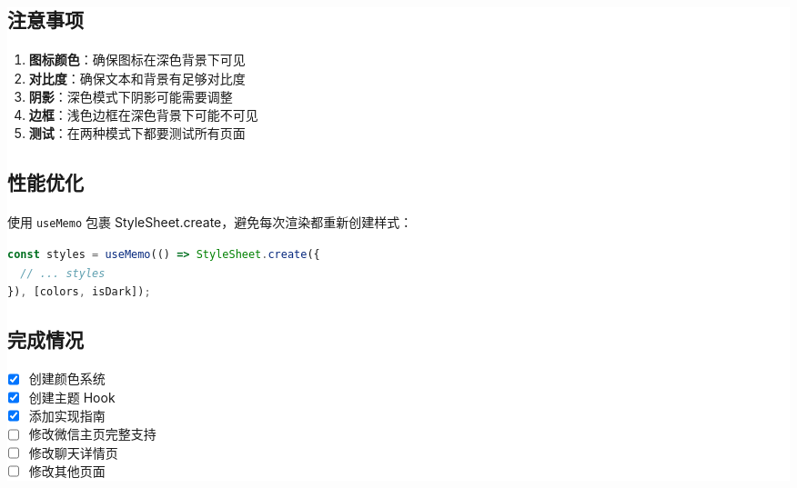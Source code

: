 ## 注意事项

1. **图标颜色**：确保图标在深色背景下可见
2. **对比度**：确保文本和背景有足够对比度
3. **阴影**：深色模式下阴影可能需要调整
4. **边框**：浅色边框在深色背景下可能不可见
5. **测试**：在两种模式下都要测试所有页面

## 性能优化

使用 `useMemo` 包裹 StyleSheet.create，避免每次渲染都重新创建样式：

```typescript
const styles = useMemo(() => StyleSheet.create({
  // ... styles
}), [colors, isDark]);
```

## 完成情况

- [x] 创建颜色系统
- [x] 创建主题 Hook
- [x] 添加实现指南
- [ ] 修改微信主页完整支持
- [ ] 修改聊天详情页
- [ ] 修改其他页面
